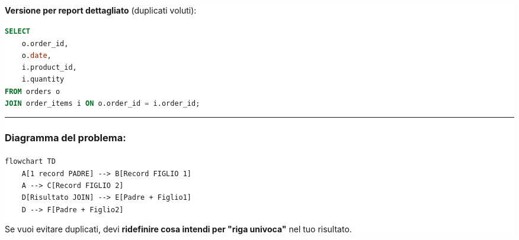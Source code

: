 **Versione per report dettagliato** (duplicati voluti):
```sql
SELECT 
    o.order_id,
    o.date,
    i.product_id,
    i.quantity
FROM orders o
JOIN order_items i ON o.order_id = i.order_id;
``` 

---

### Diagramma del problema:
```mermaid
flowchart TD
    A[1 record PADRE] --> B[Record FIGLIO 1]
    A --> C[Record FIGLIO 2]
    D[Risultato JOIN] --> E[Padre + Figlio1]
    D --> F[Padre + Figlio2]
```

Se vuoi evitare duplicati, devi **ridefinire cosa intendi per "riga univoca"** nel tuo risultato.